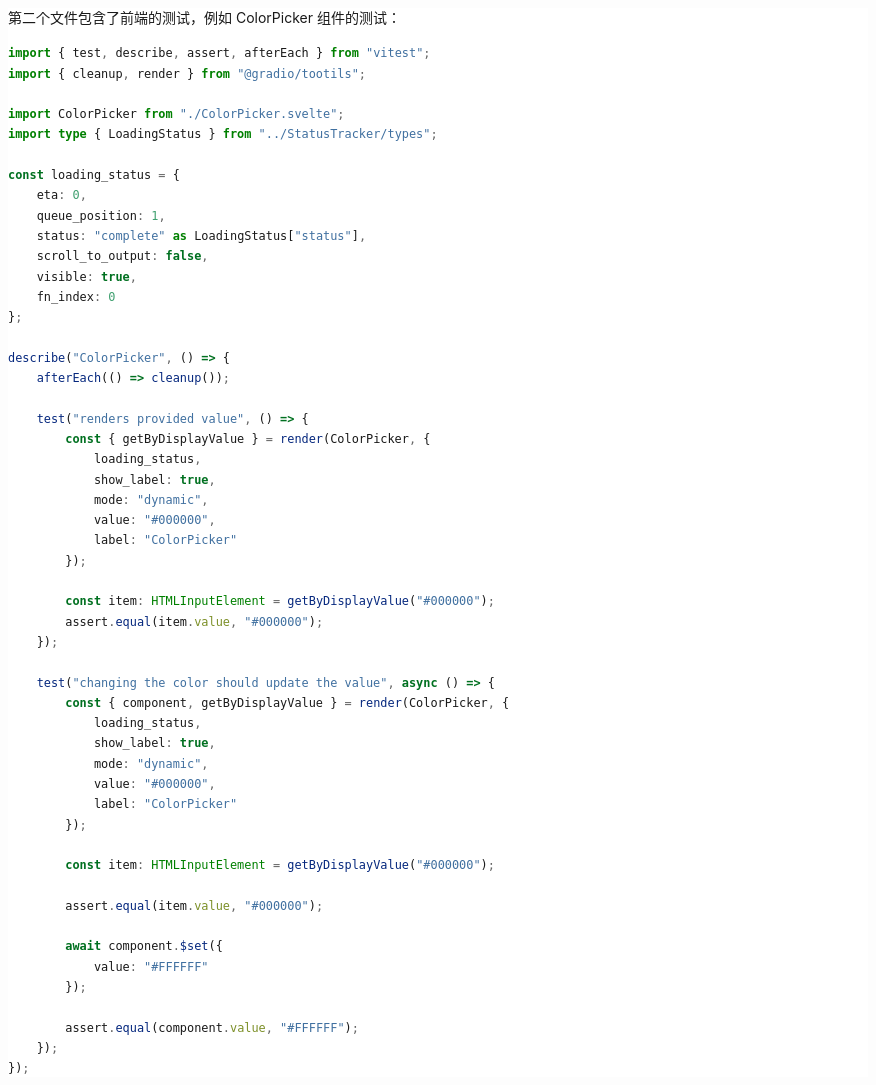 第二个文件包含了前端的测试，例如 ColorPicker 组件的测试：

```typescript
import { test, describe, assert, afterEach } from "vitest";
import { cleanup, render } from "@gradio/tootils";

import ColorPicker from "./ColorPicker.svelte";
import type { LoadingStatus } from "../StatusTracker/types";

const loading_status = {
	eta: 0,
	queue_position: 1,
	status: "complete" as LoadingStatus["status"],
	scroll_to_output: false,
	visible: true,
	fn_index: 0
};

describe("ColorPicker", () => {
	afterEach(() => cleanup());

	test("renders provided value", () => {
		const { getByDisplayValue } = render(ColorPicker, {
			loading_status,
			show_label: true,
			mode: "dynamic",
			value: "#000000",
			label: "ColorPicker"
		});

		const item: HTMLInputElement = getByDisplayValue("#000000");
		assert.equal(item.value, "#000000");
	});

	test("changing the color should update the value", async () => {
		const { component, getByDisplayValue } = render(ColorPicker, {
			loading_status,
			show_label: true,
			mode: "dynamic",
			value: "#000000",
			label: "ColorPicker"
		});

		const item: HTMLInputElement = getByDisplayValue("#000000");

		assert.equal(item.value, "#000000");

		await component.$set({
			value: "#FFFFFF"
		});

		assert.equal(component.value, "#FFFFFF");
	});
});
```
